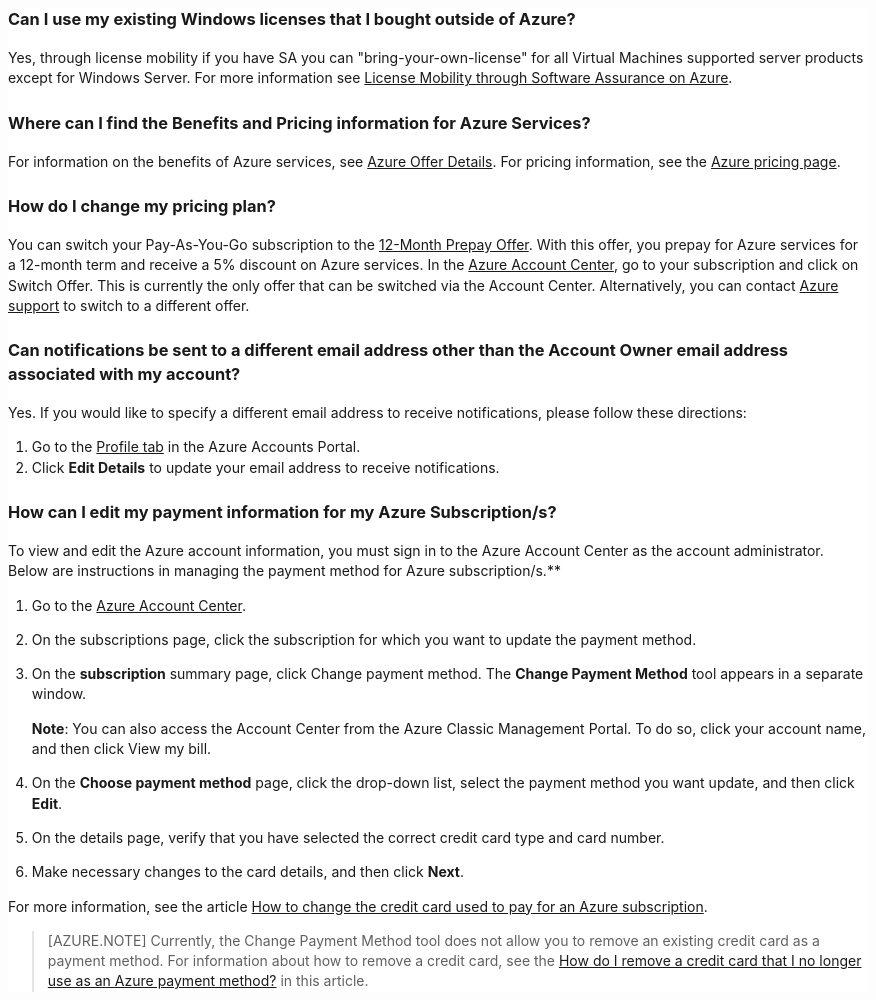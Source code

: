 ### Can I use my existing Windows licenses that I bought outside of Azure?
Yes, through license mobility if you have SA you can "bring-your-own-license" for all Virtual Machines supported server products except for Windows Server. For more information see [License Mobility through Software Assurance on Azure](/pricing/license-mobility/).

### Where can I find the Benefits and Pricing information for Azure Services?
For information on the benefits of Azure services, see [Azure Offer Details](/support/legal/offer-details/). For pricing information, see the [Azure pricing page](/pricing/).

### How do I change my pricing plan?
You can switch your Pay-As-You-Go subscription to the [12-Month Prepay Offer](https://azure.microsoft.com/offers/ms-azr-0026p/). With this offer, you prepay for Azure services for a 12-month term and receive a 5% discount on Azure services. In the [Azure Account Center](https://account.windowsazure.cn/Subscriptions), go to your subscription and click on Switch Offer. This is currently the only offer that can be switched via the Account Center. Alternatively, you can contact [Azure support](/support/contact/) to switch to a different offer.

### Can notifications be sent to a different email address other than the Account Owner email address associated with my account?
Yes. If you would like to specify a different email address to receive notifications, please follow these directions:

1. Go to the [Profile tab](https://account.windowsazure.cn/Profile) in the Azure Accounts Portal.
2. Click **Edit Details** to update your email address to receive notifications.

### How can I edit my payment information for my Azure Subscription/s?
To view and edit the Azure account information, you must sign in to the Azure Account Center as the account administrator. Below are instructions in managing the payment method for Azure subscription/s.**

1. Go to the [Azure Account Center](https://account.windowsazure.cn/Subscriptions).
2. On the subscriptions page, click the subscription for which you want to update the payment method.
3. On the **subscription** summary page, click Change payment method. The **Change Payment Method** tool appears in a separate window.

   **Note**: You can also access the Account Center from the Azure Classic Management Portal. To do so, click your account name, and then click View my bill.
4. On the **Choose payment method** page, click the drop-down list, select the payment method you want update, and then click **Edit**.
5. On the details page, verify that you have selected the correct credit card type and card number.
6. Make necessary changes to the card details, and then click **Next**.

For more information, see the article [How to change the credit card used to pay for an Azure subscription](/documentation/articles/billing-how-to-change-credit-card/).

> [AZURE.NOTE]
> Currently, the Change Payment Method tool does not allow you to remove an existing credit card as a payment method. For information about how to remove a credit card, see the [How do I remove a credit card that I no longer use as an Azure payment method?](#how-do-i-remove-a-credit-card-that-i-no-longer-use-as-an-azure-payment-method) in this article.
>
>
